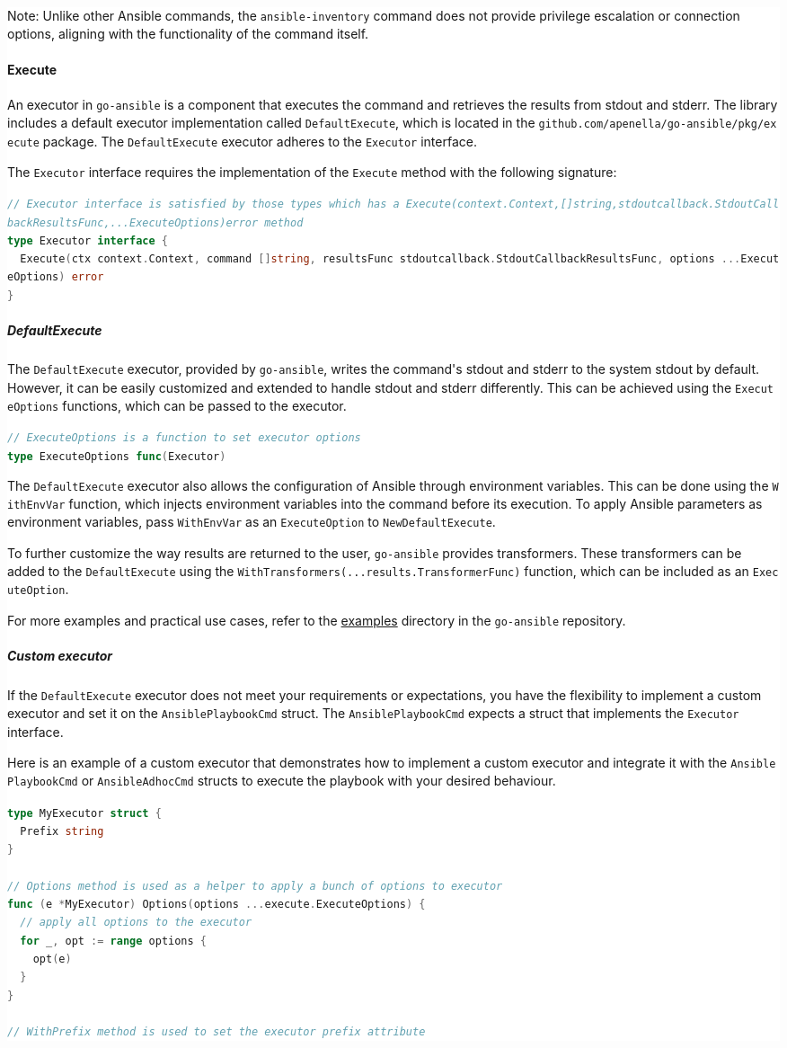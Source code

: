 Note: Unlike other Ansible commands, the `ansible-inventory` command does not provide privilege escalation or connection options, aligning with the functionality of the command itself.

#### Execute

An executor in `go-ansible` is a component that executes the command and retrieves the results from stdout and stderr. The library includes a default executor implementation called `DefaultExecute`, which is located in the `github.com/apenella/go-ansible/pkg/execute` package. The `DefaultExecute` executor adheres to the `Executor` interface.

The `Executor` interface requires the implementation of the `Execute` method with the following signature:

```go
// Executor interface is satisfied by those types which has a Execute(context.Context,[]string,stdoutcallback.StdoutCallbackResultsFunc,...ExecuteOptions)error method
type Executor interface {
  Execute(ctx context.Context, command []string, resultsFunc stdoutcallback.StdoutCallbackResultsFunc, options ...ExecuteOptions) error
}
```

##### DefaultExecute

The `DefaultExecute` executor, provided by `go-ansible`, writes the command's stdout and stderr to the system stdout by default. However, it can be easily customized and extended to handle stdout and stderr differently. This can be achieved using the `ExecuteOptions` functions, which can be passed to the executor.

```go
// ExecuteOptions is a function to set executor options
type ExecuteOptions func(Executor)
```

The `DefaultExecute` executor also allows the configuration of Ansible through environment variables. This can be done using the `WithEnvVar` function, which injects environment variables into the command before its execution. To apply Ansible parameters as environment variables, pass `WithEnvVar` as an `ExecuteOption` to `NewDefaultExecute`.

To further customize the way results are returned to the user, `go-ansible` provides transformers. These transformers can be added to the `DefaultExecute` using the `WithTransformers(...results.TransformerFunc)` function, which can be included as an `ExecuteOption`.

For more examples and practical use cases, refer to the [examples](https://github.com/apenella/go-ansible/tree/master/examples) directory in the `go-ansible` repository.

##### Custom executor

If the `DefaultExecute` executor does not meet your requirements or expectations, you have the flexibility to implement a custom executor and set it on the `AnsiblePlaybookCmd` struct. The `AnsiblePlaybookCmd` expects a struct that implements the `Executor` interface.

Here is an example of a custom executor that demonstrates how to implement a custom executor and integrate it with the `AnsiblePlaybookCmd` or `AnsibleAdhocCmd` structs to execute the playbook with your desired behaviour.

```go
type MyExecutor struct {
  Prefix string
}

// Options method is used as a helper to apply a bunch of options to executor
func (e *MyExecutor) Options(options ...execute.ExecuteOptions) {
  // apply all options to the executor
  for _, opt := range options {
    opt(e)
  }
}

// WithPrefix method is used to set the executor prefix attribute
```